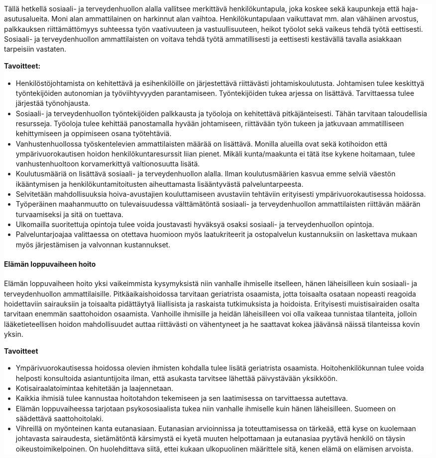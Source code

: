 
Tällä hetkellä sosiaali- ja terveydenhuollon alalla vallitsee merkittävä
henkilökuntapula, joka koskee sekä kaupunkeja että haja-asutusalueita. Moni alan
ammattilainen on harkinnut alan vaihtoa. Henkilökuntapulaan vaikuttavat mm. alan
vähäinen arvostus, palkkauksen riittämättömyys suhteessa työn vaativuuteen ja
vastuullisuuteen, heikot työolot sekä vaikeus tehdä työtä eettisesti. Sosiaali-
ja terveydenhuollon ammattilaisten on voitava tehdä työtä ammatillisesti ja
eettisesti kestävällä tavalla asiakkaan tarpeisiin vastaten.


**Tavoitteet:**


* Henkilöstöjohtamista on kehitettävä ja esihenkilöille on järjestettävä riittävästi johtamiskoulutusta. Johtamisen tulee keskittyä työntekijöiden autonomian ja työviihtyvyyden parantamiseen. Työntekijöiden tukea arjessa on lisättävä. Tarvittaessa tulee järjestää työnohjausta.
* Sosiaali- ja terveydenhuollon työntekijöiden palkkausta ja työoloja on kehitettävä pitkäjänteisesti. Tähän tarvitaan taloudellisia resursseja. Työoloja tulee kehittää panostamalla hyvään johtamiseen, riittävään työn tukeen ja jatkuvaan ammatilliseen kehittymiseen ja oppimiseen osana työtehtäviä.
* Vanhustenhuollossa työskentelevien ammattilaisten määrää on lisättävä. Monilla alueilla ovat sekä kotihoidon että ympärivuorokautisen hoidon henkilökuntaresurssit liian pienet. Mikäli kunta/maakunta ei tätä itse kykene hoitamaan, tulee vanhustenhuoltoon korvamerkittyä valtionosuutta lisätä.
* Koulutusmääriä on lisättävä sosiaali- ja terveydenhuollon alalla. Ilman koulutusmäärien kasvua emme selviä väestön ikääntymisen ja henkilökuntamitoitusten aiheuttamasta lisääntyvästä palveluntarpeesta.
* Selvitetään mahdollisuuksia hoiva-avustajien kouluttamiseen avustaviin tehtäviin erityisesti ympärivuorokautisessa hoidossa.
* Työperäinen maahanmuutto on tulevaisuudessa välttämätöntä sosiaali- ja terveydenhuollon ammattilaisten riittävän määrän turvaamiseksi ja sitä on tuettava.
* Ulkomailla suoritettuja opintoja tulee voida joustavasti hyväksyä osaksi sosiaali- ja terveydenhuollon opintoja.
* Palveluntarjoajaa valittaessa on otettava huomioon myös laatukriteerit ja ostopalvelun kustannuksiin on laskettava mukaan myös järjestämisen ja valvonnan kustannukset.


#### Elämän loppuvaiheen hoito


Elämän loppuvaiheen hoito yksi vaikeimmista kysymyksistä niin vanhalle ihmiselle
itselleen, hänen läheisilleen kuin sosiaali- ja terveydenhuollon
ammattilaisille. Pitkäaikaishoidossa tarvitaan geriatrista osaamista, jotta
toisaalta osataan nopeasti reagoida hoidettaviin sairauksiin ja toisaalta
pidättäytyä liiallisista ja raskaista tutkimuksista ja hoidoista. Erityisesti
muistisairaiden osalta tarvitaan enemmän saattohoidon osaamista. Vanhoille
ihmisille ja heidän läheisilleen voi olla vaikeaa tunnistaa tilanteita, jolloin
lääketieteellisen hoidon mahdollisuudet auttaa riittävästi on vähentyneet ja he
saattavat kokea jäävänsä näissä tilanteissa kovin yksin.


**Tavoitteet**


* Ympärivuorokautisessa hoidossa olevien ihmisten kohdalla tulee lisätä geriatrista osaamista. Hoitohenkilökunnan tulee voida helposti konsultoida asiantuntijoita ilman, että asukasta tarvitsee lähettää päivystävään yksikköön.
* Kotisairaalatoimintaa kehitetään ja laajennetaan.
* Kaikkia ihmisiä tulee kannustaa hoitotahdon tekemiseen ja sen laatimisessa on tarvittaessa autettava.
* Elämän loppuvaiheessa tarjotaan psykososiaalista tukea niin vanhalle ihmiselle kuin hänen läheisilleen. Suomeen on säädettävä saattohoitolaki.
* Vihreillä on myönteinen kanta eutanasiaan. Eutanasian arvioinnissa ja toteuttamisessa on tärkeää, että kyse on kuolemaan johtavasta sairaudesta, sietämätöntä kärsimystä ei kyetä muuten helpottamaan ja eutanasiaa pyytävä henkilö on täysin oikeustoimikelpoinen. On huolehdittava siitä, ettei kukaan ulkopuolinen määrittele sitä, kenen elämä on elämisen arvoista.
